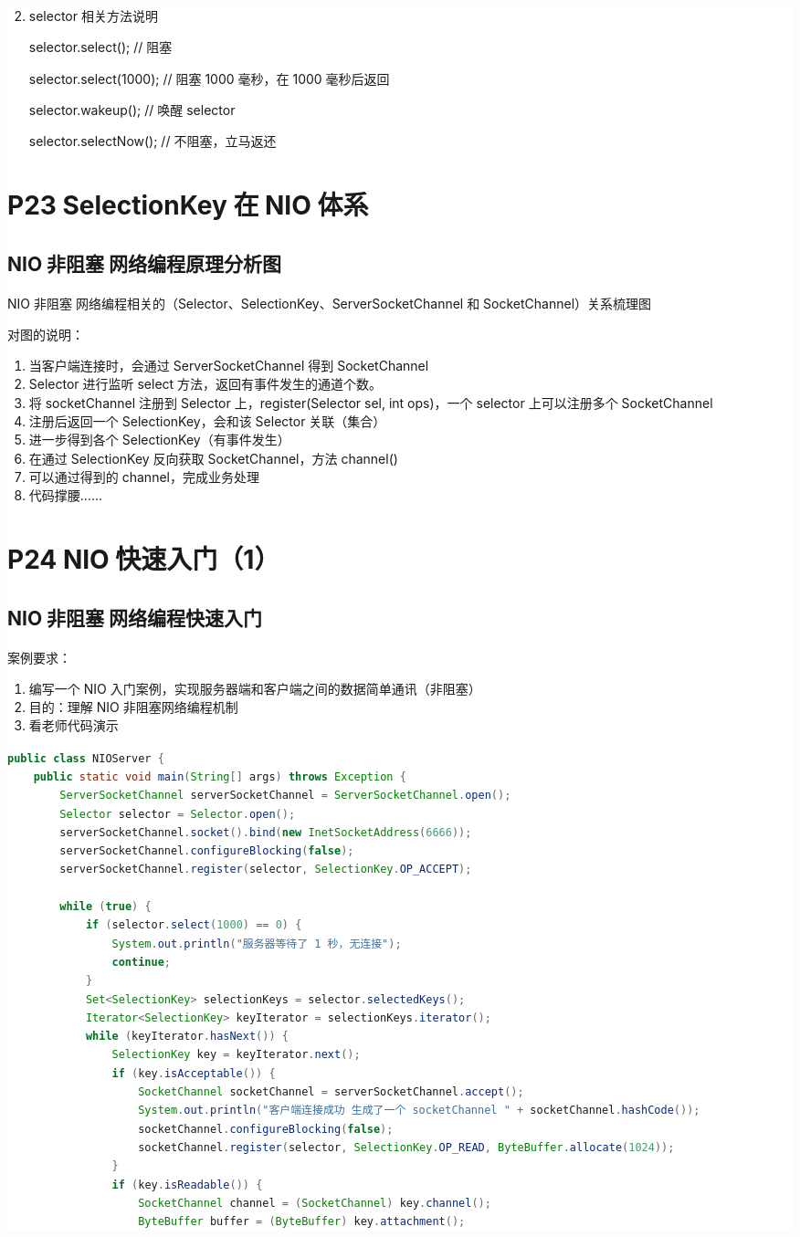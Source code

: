 2. selector 相关方法说明

   selector.select(); // 阻塞

   selector.select(1000); // 阻塞 1000 毫秒，在 1000 毫秒后返回

   selector.wakeup(); // 唤醒 selector

   selector.selectNow(); // 不阻塞，立马返还

# P23 SelectionKey 在 NIO 体系

## NIO 非阻塞 网络编程原理分析图

NIO 非阻塞 网络编程相关的（Selector、SelectionKey、ServerSocketChannel 和 SocketChannel）关系梳理图

对图的说明：

1. 当客户端连接时，会通过 ServerSocketChannel 得到 SocketChannel
2. Selector 进行监听 select 方法，返回有事件发生的通道个数。
3. 将 socketChannel 注册到 Selector 上，register(Selector sel, int ops)，一个 selector 上可以注册多个 SocketChannel
4. 注册后返回一个 SelectionKey，会和该 Selector 关联（集合）
5. 进一步得到各个 SelectionKey（有事件发生）
6. 在通过 SelectionKey 反向获取 SocketChannel，方法 channel()
7. 可以通过得到的 channel，完成业务处理
8. 代码撑腰……

# P24 NIO 快速入门（1）

## NIO 非阻塞 网络编程快速入门

案例要求：

1. 编写一个 NIO 入门案例，实现服务器端和客户端之间的数据简单通讯（非阻塞）
2. 目的：理解 NIO 非阻塞网络编程机制
3. 看老师代码演示

```java
public class NIOServer {
    public static void main(String[] args) throws Exception {
        ServerSocketChannel serverSocketChannel = ServerSocketChannel.open();
        Selector selector = Selector.open();
        serverSocketChannel.socket().bind(new InetSocketAddress(6666));
        serverSocketChannel.configureBlocking(false);
        serverSocketChannel.register(selector, SelectionKey.OP_ACCEPT);
        
        while (true) {
            if (selector.select(1000) == 0) {
                System.out.println("服务器等待了 1 秒，无连接");
                continue;
            }
            Set<SelectionKey> selectionKeys = selector.selectedKeys();
            Iterator<SelectionKey> keyIterator = selectionKeys.iterator();
            while (keyIterator.hasNext()) {
                SelectionKey key = keyIterator.next();
                if (key.isAcceptable()) {
                    SocketChannel socketChannel = serverSocketChannel.accept();
                    System.out.println("客户端连接成功 生成了一个 socketChannel " + socketChannel.hashCode());
                    socketChannel.configureBlocking(false);
                    socketChannel.register(selector, SelectionKey.OP_READ, ByteBuffer.allocate(1024));
                } 
                if (key.isReadable()) {
                    SocketChannel channel = (SocketChannel) key.channel();
                    ByteBuffer buffer = (ByteBuffer) key.attachment();
```